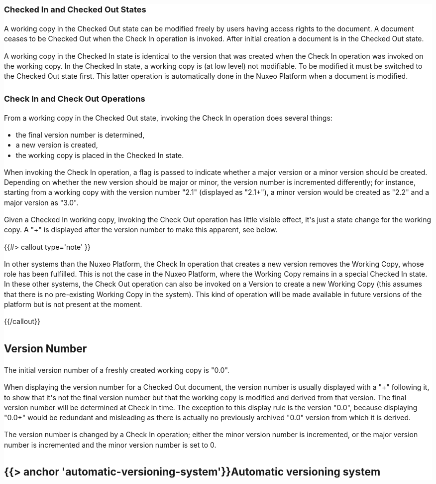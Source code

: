 ### Checked In and Checked Out States

A working copy in the Checked Out state can be modified freely by users having access rights to the document. A document ceases to be Checked Out when the Check In operation is invoked. After initial creation a document is in the Checked Out state.

A working copy in the Checked In state is identical to the version that was created when the Check In operation was invoked on the working copy. In the Checked In state, a working copy is (at low level) not modifiable. To be modified it must be switched to the Checked Out state first. This latter operation is automatically done in the Nuxeo Platform when a document is modified.

### Check In and Check Out Operations

From a working copy in the Checked Out state, invoking the Check In operation does several things:

*   the final version number is determined,
*   a new version is created,
*   the working copy is placed in the Checked In state.

When invoking the Check In operation, a flag is passed to indicate whether a major version or a minor version should be created. Depending on whether the new version should be major or minor, the version number is incremented differently; for instance, starting from a working copy with the version number "2.1" (displayed as "2.1+"), a minor version would be created as "2.2" and a major version as "3.0".

Given a Checked In working copy, invoking the Check Out operation has little visible effect, it's just a state change for the working copy. A "+" is displayed after the version number to make this apparent, see below.

{{#> callout type='note' }}

In other systems than the Nuxeo Platform, the Check In operation that creates a new version removes the Working Copy, whose role has been fulfilled. This is not the case in the Nuxeo Platform, where the Working Copy remains in a special Checked In state. In these other systems, the Check Out operation can also be invoked on a Version to create a new Working Copy (this assumes that there is no pre-existing Working Copy in the system). This kind of operation will be made available in future versions of the platform but is not present at the moment.

{{/callout}}

## Version Number

The initial version number of a freshly created working copy is "0.0".

When displaying the version number for a Checked Out document, the version number is usually displayed with a "+" following it, to show that it's not the final version number but that the working copy is modified and derived from that version. The final version number will be determined at Check In time. The exception to this display rule is the version "0.0", because displaying "0.0+" would be redundant and misleading as there is actually no previously archived "0.0" version from which it is derived.

The version number is changed by a Check In operation; either the minor version number is incremented, or the major version number is incremented and the minor version number is set to 0.

## {{> anchor 'automatic-versioning-system'}}Automatic versioning system
